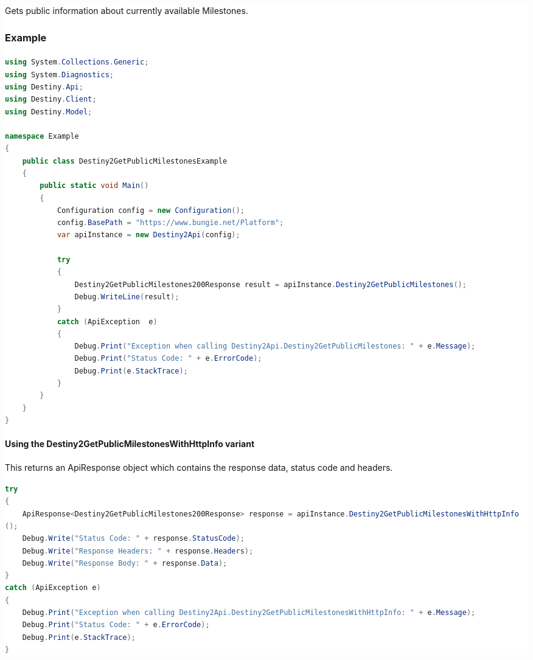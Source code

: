 

Gets public information about currently available Milestones.

### Example
```csharp
using System.Collections.Generic;
using System.Diagnostics;
using Destiny.Api;
using Destiny.Client;
using Destiny.Model;

namespace Example
{
    public class Destiny2GetPublicMilestonesExample
    {
        public static void Main()
        {
            Configuration config = new Configuration();
            config.BasePath = "https://www.bungie.net/Platform";
            var apiInstance = new Destiny2Api(config);

            try
            {
                Destiny2GetPublicMilestones200Response result = apiInstance.Destiny2GetPublicMilestones();
                Debug.WriteLine(result);
            }
            catch (ApiException  e)
            {
                Debug.Print("Exception when calling Destiny2Api.Destiny2GetPublicMilestones: " + e.Message);
                Debug.Print("Status Code: " + e.ErrorCode);
                Debug.Print(e.StackTrace);
            }
        }
    }
}
```

#### Using the Destiny2GetPublicMilestonesWithHttpInfo variant
This returns an ApiResponse object which contains the response data, status code and headers.

```csharp
try
{
    ApiResponse<Destiny2GetPublicMilestones200Response> response = apiInstance.Destiny2GetPublicMilestonesWithHttpInfo();
    Debug.Write("Status Code: " + response.StatusCode);
    Debug.Write("Response Headers: " + response.Headers);
    Debug.Write("Response Body: " + response.Data);
}
catch (ApiException e)
{
    Debug.Print("Exception when calling Destiny2Api.Destiny2GetPublicMilestonesWithHttpInfo: " + e.Message);
    Debug.Print("Status Code: " + e.ErrorCode);
    Debug.Print(e.StackTrace);
}
```
